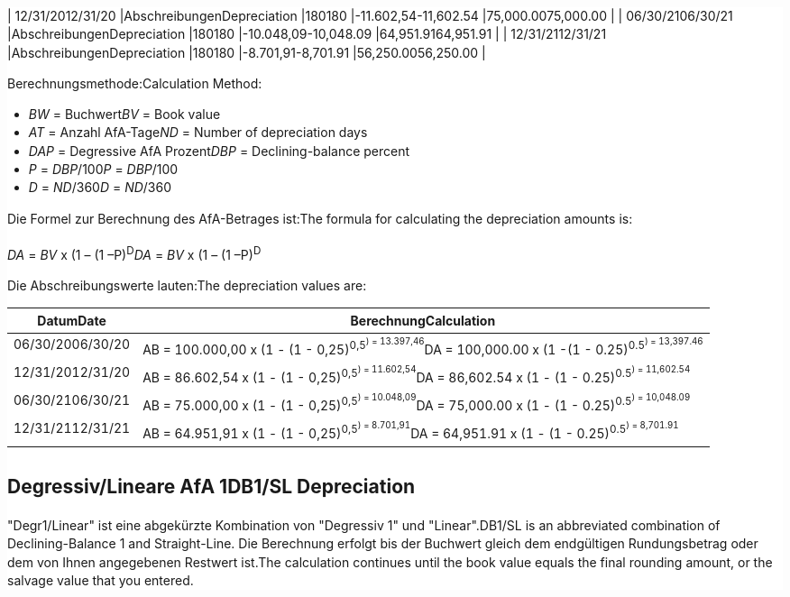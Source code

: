 | <span data-ttu-id="eb6d7-283">12/31/20</span><span class="sxs-lookup"><span data-stu-id="eb6d7-283">12/31/20</span></span> |<span data-ttu-id="eb6d7-284">Abschreibungen</span><span class="sxs-lookup"><span data-stu-id="eb6d7-284">Depreciation</span></span> |<span data-ttu-id="eb6d7-285">180</span><span class="sxs-lookup"><span data-stu-id="eb6d7-285">180</span></span> |<span data-ttu-id="eb6d7-286">-11.602,54</span><span class="sxs-lookup"><span data-stu-id="eb6d7-286">-11,602.54</span></span> |<span data-ttu-id="eb6d7-287">75,000.00</span><span class="sxs-lookup"><span data-stu-id="eb6d7-287">75,000.00</span></span> |
| <span data-ttu-id="eb6d7-288">06/30/21</span><span class="sxs-lookup"><span data-stu-id="eb6d7-288">06/30/21</span></span> |<span data-ttu-id="eb6d7-289">Abschreibungen</span><span class="sxs-lookup"><span data-stu-id="eb6d7-289">Depreciation</span></span> |<span data-ttu-id="eb6d7-290">180</span><span class="sxs-lookup"><span data-stu-id="eb6d7-290">180</span></span> |<span data-ttu-id="eb6d7-291">-10.048,09</span><span class="sxs-lookup"><span data-stu-id="eb6d7-291">-10,048.09</span></span> |<span data-ttu-id="eb6d7-292">64,951.91</span><span class="sxs-lookup"><span data-stu-id="eb6d7-292">64,951.91</span></span> |
| <span data-ttu-id="eb6d7-293">12/31/21</span><span class="sxs-lookup"><span data-stu-id="eb6d7-293">12/31/21</span></span> |<span data-ttu-id="eb6d7-294">Abschreibungen</span><span class="sxs-lookup"><span data-stu-id="eb6d7-294">Depreciation</span></span> |<span data-ttu-id="eb6d7-295">180</span><span class="sxs-lookup"><span data-stu-id="eb6d7-295">180</span></span> |<span data-ttu-id="eb6d7-296">-8.701,91</span><span class="sxs-lookup"><span data-stu-id="eb6d7-296">-8,701.91</span></span> |<span data-ttu-id="eb6d7-297">56,250.00</span><span class="sxs-lookup"><span data-stu-id="eb6d7-297">56,250.00</span></span> |

<span data-ttu-id="eb6d7-298">Berechnungsmethode:</span><span class="sxs-lookup"><span data-stu-id="eb6d7-298">Calculation Method:</span></span>  

* <span data-ttu-id="eb6d7-299">*BW* = Buchwert</span><span class="sxs-lookup"><span data-stu-id="eb6d7-299">*BV* = Book value</span></span>  
* <span data-ttu-id="eb6d7-300">*AT* = Anzahl AfA-Tage</span><span class="sxs-lookup"><span data-stu-id="eb6d7-300">*ND* = Number of depreciation days</span></span>  
* <span data-ttu-id="eb6d7-301">*DAP* = Degressive AfA Prozent</span><span class="sxs-lookup"><span data-stu-id="eb6d7-301">*DBP* = Declining-balance percent</span></span>  
* <span data-ttu-id="eb6d7-302">*P* = *DBP*/100</span><span class="sxs-lookup"><span data-stu-id="eb6d7-302">*P* = *DBP*/100</span></span>  
* <span data-ttu-id="eb6d7-303">*D* = *ND*/360</span><span class="sxs-lookup"><span data-stu-id="eb6d7-303">*D* = *ND*/360</span></span>  

<span data-ttu-id="eb6d7-304">Die Formel zur Berechnung des AfA-Betrages ist:</span><span class="sxs-lookup"><span data-stu-id="eb6d7-304">The formula for calculating the depreciation amounts is:</span></span>  

<span data-ttu-id="eb6d7-305">*DA* = *BV* x (1 – (1 –P)<sup>D<sup></span><span class="sxs-lookup"><span data-stu-id="eb6d7-305">*DA* = *BV* x (1 – (1 –P)<sup>D<sup></span></span> 

<span data-ttu-id="eb6d7-306">Die Abschreibungswerte lauten:</span><span class="sxs-lookup"><span data-stu-id="eb6d7-306">The depreciation values are:</span></span>  

| <span data-ttu-id="eb6d7-307">Datum</span><span class="sxs-lookup"><span data-stu-id="eb6d7-307">Date</span></span> | <span data-ttu-id="eb6d7-308">Berechnung</span><span class="sxs-lookup"><span data-stu-id="eb6d7-308">Calculation</span></span> |
| --- | --- |
| <span data-ttu-id="eb6d7-309">06/30/20</span><span class="sxs-lookup"><span data-stu-id="eb6d7-309">06/30/20</span></span> |<span data-ttu-id="eb6d7-310">AB = 100.000,00 x (1 - (1 - 0,25)<sup>0,5<sup>) = 13.397,46</span><span class="sxs-lookup"><span data-stu-id="eb6d7-310">DA = 100,000.00 x (1 -(1 - 0.25)<sup>0.5<sup>) = 13,397.46</span></span> |
| <span data-ttu-id="eb6d7-311">12/31/20</span><span class="sxs-lookup"><span data-stu-id="eb6d7-311">12/31/20</span></span> |<span data-ttu-id="eb6d7-312">AB = 86.602,54 x (1 - (1 - 0,25)<sup>0,5<sup>) = 11.602,54</span><span class="sxs-lookup"><span data-stu-id="eb6d7-312">DA = 86,602.54 x (1 - (1 - 0.25)<sup>0.5<sup>) = 11,602.54</span></span> |
| <span data-ttu-id="eb6d7-313">06/30/21</span><span class="sxs-lookup"><span data-stu-id="eb6d7-313">06/30/21</span></span> |<span data-ttu-id="eb6d7-314">AB = 75.000,00 x (1 - (1 - 0,25)<sup>0,5<sup>) = 10.048,09</span><span class="sxs-lookup"><span data-stu-id="eb6d7-314">DA = 75,000.00 x (1 - (1 - 0.25)<sup>0.5<sup>) = 10,048.09</span></span> |
| <span data-ttu-id="eb6d7-315">12/31/21</span><span class="sxs-lookup"><span data-stu-id="eb6d7-315">12/31/21</span></span> |<span data-ttu-id="eb6d7-316">AB = 64.951,91 x (1 - (1 - 0,25)<sup>0,5<sup>) = 8.701,91</span><span class="sxs-lookup"><span data-stu-id="eb6d7-316">DA = 64,951.91 x (1 - (1 - 0.25)<sup>0.5<sup>) = 8,701.91</span></span> |

## <a name="db1sl-depreciation"></a><span data-ttu-id="eb6d7-317">Degressiv/Lineare AfA 1</span><span class="sxs-lookup"><span data-stu-id="eb6d7-317">DB1/SL Depreciation</span></span>

<span data-ttu-id="eb6d7-318">"Degr1/Linear" ist eine abgekürzte Kombination von "Degressiv 1" und "Linear".</span><span class="sxs-lookup"><span data-stu-id="eb6d7-318">DB1/SL is an abbreviated combination of Declining-Balance 1 and Straight-Line.</span></span> <span data-ttu-id="eb6d7-319">Die Berechnung erfolgt bis der Buchwert gleich dem endgültigen Rundungsbetrag oder dem von Ihnen angegebenen Restwert ist.</span><span class="sxs-lookup"><span data-stu-id="eb6d7-319">The calculation continues until the book value equals the final rounding amount, or the salvage value that you entered.</span></span>  
